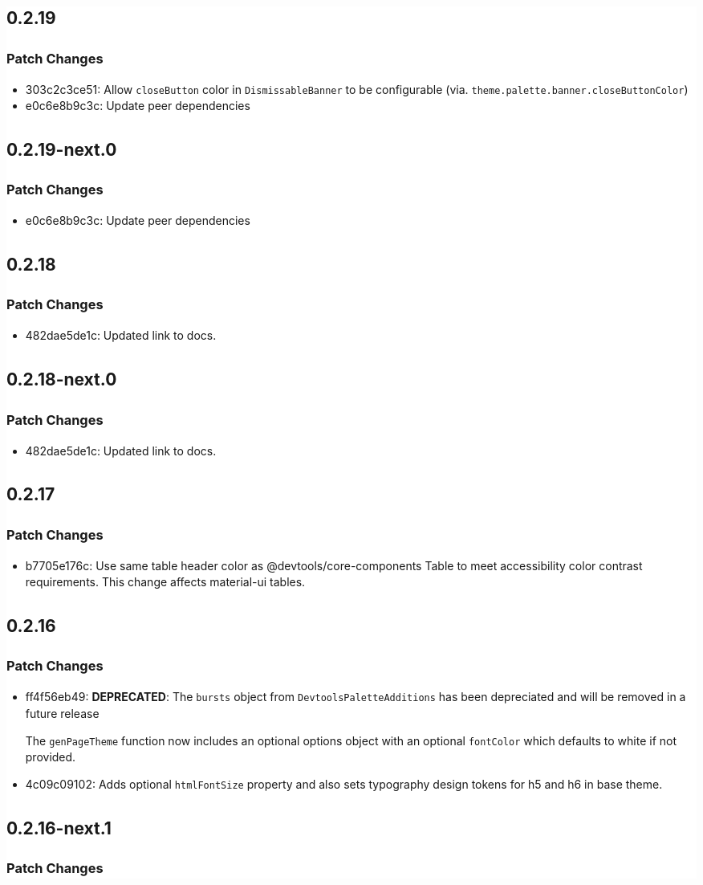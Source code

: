 ## 0.2.19

### Patch Changes

- 303c2c3ce51: Allow `closeButton` color in `DismissableBanner` to be configurable (via. `theme.palette.banner.closeButtonColor`)
- e0c6e8b9c3c: Update peer dependencies

## 0.2.19-next.0

### Patch Changes

- e0c6e8b9c3c: Update peer dependencies

## 0.2.18

### Patch Changes

- 482dae5de1c: Updated link to docs.

## 0.2.18-next.0

### Patch Changes

- 482dae5de1c: Updated link to docs.

## 0.2.17

### Patch Changes

- b7705e176c: Use same table header color as @devtools/core-components Table to meet accessibility color contrast requirements. This change affects material-ui tables.

## 0.2.16

### Patch Changes

- ff4f56eb49: **DEPRECATED**: The `bursts` object from `DevtoolsPaletteAdditions` has been depreciated and will be removed in a future release

  The `genPageTheme` function now includes an optional options object with an optional `fontColor` which defaults to white if not provided.

- 4c09c09102: Adds optional `htmlFontSize` property and also sets typography design tokens for h5 and h6 in base theme.

## 0.2.16-next.1

### Patch Changes
